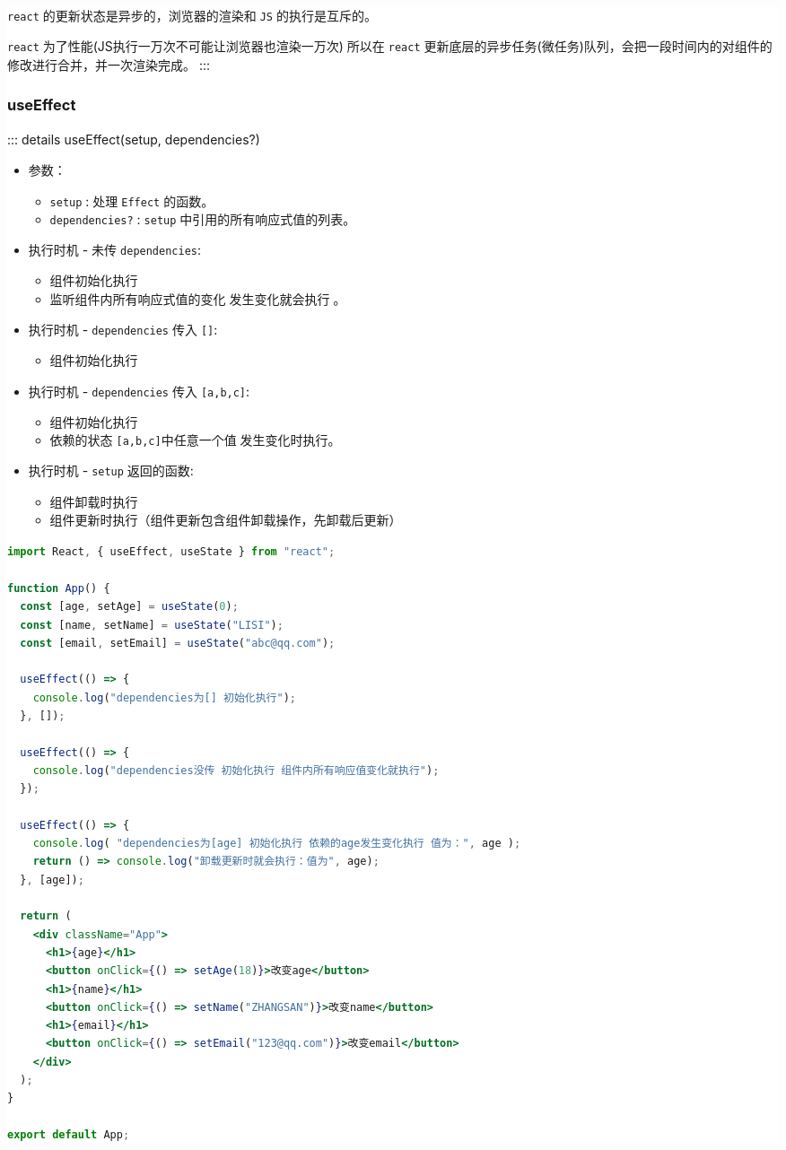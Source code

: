 `react` 的更新状态是异步的，浏览器的渲染和 `JS` 的执行是互斥的。

`react` 为了性能(JS执行一万次不可能让浏览器也渲染一万次) 所以在 `react` 更新底层的异步任务(微任务)队列，会把一段时间内的对组件的修改进行合并，并一次渲染完成。
:::

### useEffect
::: details useEffect(setup, dependencies?)

- 参数：
  - `setup` : 处理 `Effect` 的函数。
  - `dependencies?` : `setup` 中引用的所有响应式值的列表。

- 执行时机 - 未传 `dependencies`:
  - 组件初始化执行
  - 监听组件内所有响应式值的变化 发生变化就会执行 。

- 执行时机 - `dependencies` 传入 `[]`:
  - 组件初始化执行

-  执行时机 -  `dependencies` 传入 `[a,b,c]`:
    - 组件初始化执行
    - 依赖的状态 `[a,b,c]`中任意一个值 发生变化时执行。

- 执行时机 - `setup` 返回的函数:
  - 组件卸载时执行
  - 组件更新时执行（组件更新包含组件卸载操作，先卸载后更新）

``` jsx {9,13,17,18}
import React, { useEffect, useState } from "react";

function App() {
  const [age, setAge] = useState(0);
  const [name, setName] = useState("LISI");
  const [email, setEmail] = useState("abc@qq.com");

  useEffect(() => {
    console.log("dependencies为[] 初始化执行");
  }, []);

  useEffect(() => {
    console.log("dependencies没传 初始化执行 组件内所有响应值变化就执行");
  });

  useEffect(() => {
    console.log( "dependencies为[age] 初始化执行 依赖的age发生变化执行 值为：", age );
    return () => console.log("卸载更新时就会执行：值为", age);
  }, [age]);

  return (
    <div className="App">
      <h1>{age}</h1>
      <button onClick={() => setAge(18)}>改变age</button>
      <h1>{name}</h1>
      <button onClick={() => setName("ZHANGSAN")}>改变name</button>
      <h1>{email}</h1>
      <button onClick={() => setEmail("123@qq.com")}>改变email</button>
    </div>
  );
}

export default App;
```
